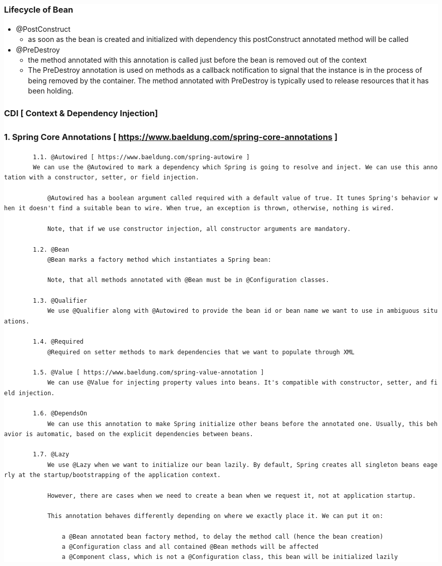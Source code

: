 ### Lifecycle of Bean
- @PostConstruct
  - as soon as the bean is created and initialized with dependency this postConstruct annotated method will be called
- @PreDestroy
  - the method annotated with this annotation is called just before the bean is removed out of the context
  - The PreDestroy annotation is used on methods as a callback notification to signal that the instance is in the process of being removed by the container. The method annotated with PreDestroy is typically used to release resources that it has been holding.

### CDI [ Context & Dependency Injection]


### 1. Spring Core Annotations [ https://www.baeldung.com/spring-core-annotations ]

```
		1.1. @Autowired [ https://www.baeldung.com/spring-autowire ]
		We can use the @Autowired to mark a dependency which Spring is going to resolve and inject. We can use this annotation with a constructor, setter, or field injection.

			@Autowired has a boolean argument called required with a default value of true. It tunes Spring's behavior when it doesn't find a suitable bean to wire. When true, an exception is thrown, otherwise, nothing is wired.

			Note, that if we use constructor injection, all constructor arguments are mandatory.
		
		1.2. @Bean
			@Bean marks a factory method which instantiates a Spring bean:
			
			Note, that all methods annotated with @Bean must be in @Configuration classes.
			
		1.3. @Qualifier
			We use @Qualifier along with @Autowired to provide the bean id or bean name we want to use in ambiguous situations.
		
		1.4. @Required
			@Required on setter methods to mark dependencies that we want to populate through XML
			
		1.5. @Value [ https://www.baeldung.com/spring-value-annotation ]
			We can use @Value for injecting property values into beans. It's compatible with constructor, setter, and field injection.
			
		1.6. @DependsOn
			We can use this annotation to make Spring initialize other beans before the annotated one. Usually, this behavior is automatic, based on the explicit dependencies between beans.
			
		1.7. @Lazy
			We use @Lazy when we want to initialize our bean lazily. By default, Spring creates all singleton beans eagerly at the startup/bootstrapping of the application context.

			However, there are cases when we need to create a bean when we request it, not at application startup.

			This annotation behaves differently depending on where we exactly place it. We can put it on:

				a @Bean annotated bean factory method, to delay the method call (hence the bean creation)
				a @Configuration class and all contained @Bean methods will be affected
				a @Component class, which is not a @Configuration class, this bean will be initialized lazily
```